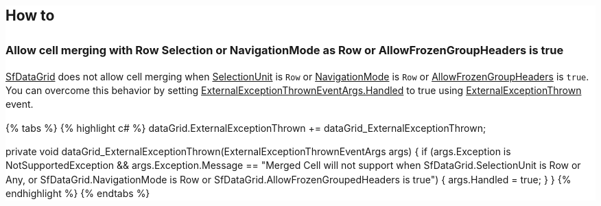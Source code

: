 ## How to 

### Allow cell merging with Row Selection or NavigationMode as Row or AllowFrozenGroupHeaders is true

[SfDataGrid](http://help.syncfusion.com/cr/cref_files/wpf/Syncfusion.SfGrid.WPF~Syncfusion.UI.Xaml.Grid.SfDataGrid.html) does not allow cell merging when [SelectionUnit](http://help.syncfusion.com/cr/cref_files/wpf/Syncfusion.SfGrid.WPF~Syncfusion.UI.Xaml.Grid.SfDataGrid~SelectionUnit.html) is `Row` or [NavigationMode](http://help.syncfusion.com/cr/cref_files/wpf/Syncfusion.SfGrid.WPF~Syncfusion.UI.Xaml.Grid.SfGridBase~NavigationMode.html) is `Row` or [AllowFrozenGroupHeaders](http://help.syncfusion.com/cr/cref_files/wpf/Syncfusion.SfGrid.WPF~Syncfusion.UI.Xaml.Grid.SfDataGrid~AllowFrozenGroupHeaders.html) is `true`. You can overcome this behavior by setting [ExternalExceptionThrownEventArgs.Handled](http://help.syncfusion.com/cr/cref_files/wpf/Syncfusion.SfGrid.WPF~Syncfusion.UI.Xaml.Grid.ExternalExceptionThrownEventArgs~Handled.html) to true using [ExternalExceptionThrown](http://help.syncfusion.com/cr/cref_files/wpf/Syncfusion.SfGrid.WPF~Syncfusion.UI.Xaml.Grid.SfDataGrid~ExternalExceptionThrown_EV.html) event.

{% tabs %}
{% highlight c# %}
dataGrid.ExternalExceptionThrown += dataGrid_ExternalExceptionThrown; 
 
private void dataGrid_ExternalExceptionThrown(ExternalExceptionThrownEventArgs args) 
{ 
    if (args.Exception is NotSupportedException && args.Exception.Message == "Merged Cell will not support when SfDataGrid.SelectionUnit is Row or Any, or SfDataGrid.NavigationMode is Row or SfDataGrid.AllowFrozenGroupedHeaders is true") 
    { 
        args.Handled = true; 
    } 
} 
{% endhighlight %}
{% endtabs %}